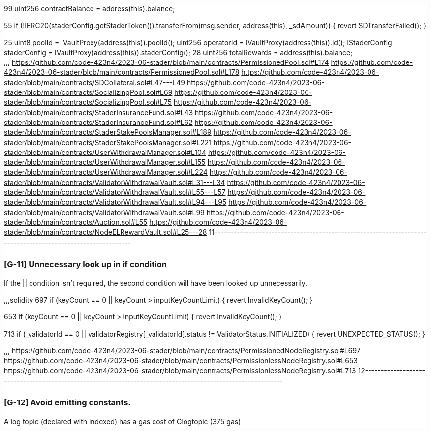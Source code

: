 99      uint256 contractBalance = address(this).balance;

55
        if (!IERC20(staderConfig.getStaderToken()).transferFrom(msg.sender, address(this), _sdAmount)) {
            revert SDTransferFailed();
        }

25   uint8 poolId = IVaultProxy(address(this)).poolId();
       uint256 operatorId = IVaultProxy(address(this)).id();
      IStaderConfig staderConfig = IVaultProxy(address(this)).staderConfig();
28        uint256 totalRewards = address(this).balance;        
,,,
https://github.com/code-423n4/2023-06-stader/blob/main/contracts/PermissionedPool.sol#L174
https://github.com/code-423n4/2023-06-stader/blob/main/contracts/PermissionedPool.sol#L178
https://github.com/code-423n4/2023-06-stader/blob/main/contracts/SDCollateral.sol#L47---L49
https://github.com/code-423n4/2023-06-stader/blob/main/contracts/SocializingPool.sol#L69
https://github.com/code-423n4/2023-06-stader/blob/main/contracts/SocializingPool.sol#L75
https://github.com/code-423n4/2023-06-stader/blob/main/contracts/StaderInsuranceFund.sol#L43
https://github.com/code-423n4/2023-06-stader/blob/main/contracts/StaderInsuranceFund.sol#L62
https://github.com/code-423n4/2023-06-stader/blob/main/contracts/StaderStakePoolsManager.sol#L189
https://github.com/code-423n4/2023-06-stader/blob/main/contracts/StaderStakePoolsManager.sol#L221
https://github.com/code-423n4/2023-06-stader/blob/main/contracts/UserWithdrawalManager.sol#L104
https://github.com/code-423n4/2023-06-stader/blob/main/contracts/UserWithdrawalManager.sol#L155
https://github.com/code-423n4/2023-06-stader/blob/main/contracts/UserWithdrawalManager.sol#L224
https://github.com/code-423n4/2023-06-stader/blob/main/contracts/ValidatorWithdrawalVault.sol#L31---L34
https://github.com/code-423n4/2023-06-stader/blob/main/contracts/ValidatorWithdrawalVault.sol#L55---L57
https://github.com/code-423n4/2023-06-stader/blob/main/contracts/ValidatorWithdrawalVault.sol#L94---L95
https://github.com/code-423n4/2023-06-stader/blob/main/contracts/ValidatorWithdrawalVault.sol#L99
https://github.com/code-423n4/2023-06-stader/blob/main/contracts/Auction.sol#L55
https://github.com/code-423n4/2023-06-stader/blob/main/contracts/NodeELRewardVault.sol#L25---28
11-----------------------------------------------------------------------------------------------------------
### [G-11] Unnecessary look up in if condition
If the || condition isn’t required, the second condition will have been looked up unnecessarily.

,,,solidity
697  if (keyCount == 0 || keyCount > inputKeyCountLimit) {
            revert InvalidKeyCount();
             } 

653      if (keyCount == 0 || keyCount > inputKeyCountLimit) {
            revert InvalidKeyCount();
        }

713    if (_validatorId == 0 || validatorRegistry[_validatorId].status != ValidatorStatus.INITIALIZED) {
            revert UNEXPECTED_STATUS();
        }        

,,,
https://github.com/code-423n4/2023-06-stader/blob/main/contracts/PermissionedNodeRegistry.sol#L697
https://github.com/code-423n4/2023-06-stader/blob/main/contracts/PermissionlessNodeRegistry.sol#L653
https://github.com/code-423n4/2023-06-stader/blob/main/contracts/PermissionlessNodeRegistry.sol#L713
12-----------------------------------------------------------------------------------------------------------
### [G-12] Avoid emitting constants.
A log topic (declared with indexed) has a gas cost of Glogtopic (375 gas)
